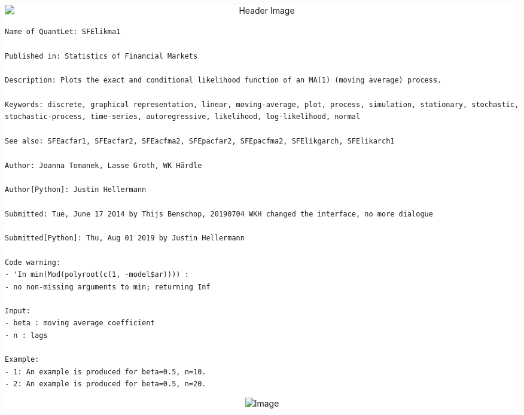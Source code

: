<div style="margin: 0; padding: 0; text-align: center; border: none;">
<a href="https://quantlet.com" target="_blank" style="text-decoration: none; border: none;">
<img src="https://github.com/StefanGam/test-repo/blob/main/quantlet_design.png?raw=true" alt="Header Image" width="100%" style="margin: 0; padding: 0; display: block; border: none;" />
</a>
</div>

```
Name of QuantLet: SFElikma1

Published in: Statistics of Financial Markets

Description: Plots the exact and conditional likelihood function of an MA(1) (moving average) process.

Keywords: discrete, graphical representation, linear, moving-average, plot, process, simulation, stationary, stochastic, stochastic-process, time-series, autoregressive, likelihood, log-likelihood, normal

See also: SFEacfar1, SFEacfar2, SFEacfma2, SFEpacfar2, SFEpacfma2, SFElikgarch, SFElikarch1

Author: Joanna Tomanek, Lasse Groth, WK Härdle

Author[Python]: Justin Hellermann

Submitted: Tue, June 17 2014 by Thijs Benschop, 20190704 WKH changed the interface, no more dialogue

Submitted[Python]: Thu, Aug 01 2019 by Justin Hellermann

Code warning: 
- 'In min(Mod(polyroot(c(1, -model$ar)))) :
- no non-missing arguments to min; returning Inf

Input: 
- beta : moving average coefficient
- n : lags

Example: 
- 1: An example is produced for beta=0.5, n=10.
- 2: An example is produced for beta=0.5, n=20.

```
<div align="center">
<img src="https://raw.githubusercontent.com/QuantLet/SFE/master/QID-602-SFElikma1/SFElikma1-1.png" alt="Image" />
</div>


